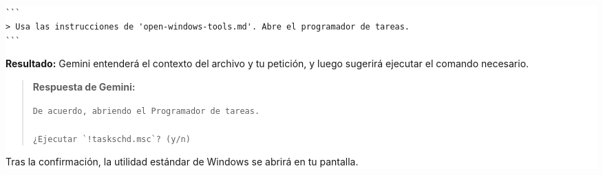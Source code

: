     ```
    > Usa las instrucciones de 'open-windows-tools.md'. Abre el programador de tareas.
    ```
**Resultado:** Gemini entenderá el contexto del archivo y tu petición, y luego sugerirá ejecutar el comando necesario.

> **Respuesta de Gemini:**
> ```text
> De acuerdo, abriendo el Programador de tareas.
>
> ¿Ejecutar `!taskschd.msc`? (y/n)
> ```
Tras la confirmación, la utilidad estándar de Windows se abrirá en tu pantalla.
```